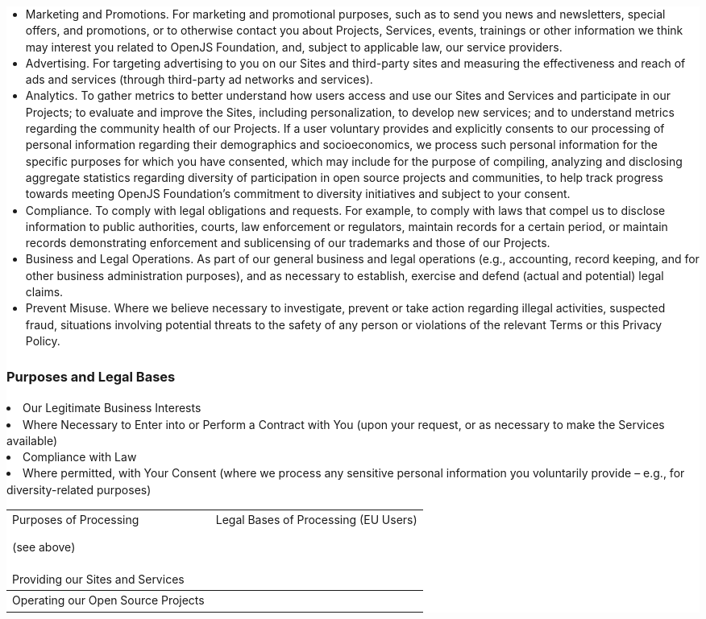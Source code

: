 - Marketing and Promotions. For marketing and promotional purposes, such as to send you news and newsletters, special offers, and promotions, or to otherwise contact you about Projects, Services, events, trainings or other information we think may interest you related to OpenJS Foundation, and, subject to applicable law, our service providers.
- Advertising.  For targeting advertising to you on our Sites and third-party sites and measuring the effectiveness and reach of ads and services (through third-party ad networks and services).
- Analytics.  To gather metrics to better understand how users access and use our Sites and Services and participate in our Projects; to evaluate and improve the Sites, including personalization, to develop new services; and to understand metrics regarding the community health of our Projects. If a user voluntary provides and explicitly consents to our processing of personal information regarding their demographics and socioeconomics, we process such personal information for the specific purposes for which you have consented, which may include for the purpose of compiling, analyzing and disclosing aggregate statistics regarding diversity of participation in open source projects and communities, to help track progress towards meeting OpenJS Foundation’s commitment to diversity initiatives and subject to your consent.
- Compliance. To comply with legal obligations and requests. For example, to comply with laws that compel us to disclose information to public authorities, courts, law enforcement or regulators, maintain records for a certain period, or maintain records demonstrating enforcement and sublicensing of our trademarks and those of our Projects.
- Business and Legal Operations. As part of our general business and legal operations (e.g., accounting, record keeping, and for other business administration purposes), and as necessary to establish, exercise and defend (actual and potential) legal claims.
- Prevent Misuse. Where we believe necessary to investigate, prevent or take action regarding illegal activities, suspected fraud, situations involving potential threats to the safety of any person or violations of the relevant Terms or this Privacy Policy.

### Purposes and Legal Bases

<table>
  <tbody><tr>
   <td>Purposes of Processing
<p>
(see above)
   </td>
   <td>Legal Bases of Processing (EU Users)
   </td>
  </tr>
  <tr>
   <td>Providing our Sites and Services
   </td>
   <td>
<ul></tbody>

<li>Our Legitimate Business Interests

<li>Where Necessary to Enter into or Perform a Contract with You (upon your request, or as necessary to make the Services available)

<li>Compliance with Law

<li>Where permitted, with Your Consent (where we process any sensitive personal information you voluntarily provide – e.g., for diversity-related purposes)
</li>
</ul>
   </td>
  </tr>
  <tr>
   <td>Operating our Open Source Projects
   </td>
   <td>
<ul>
